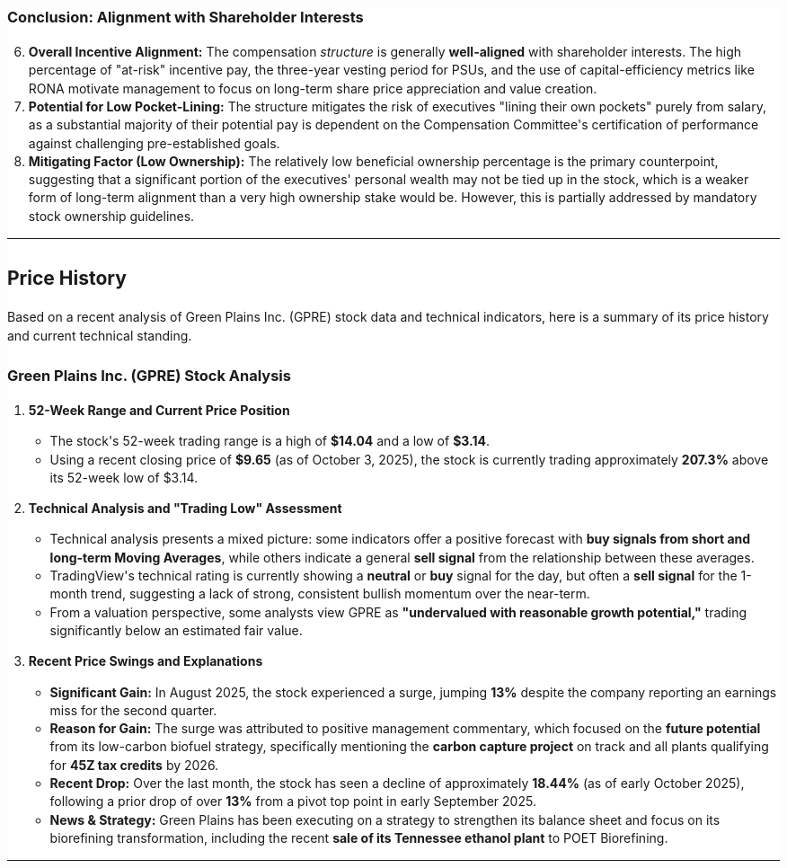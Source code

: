### **Conclusion: Alignment with Shareholder Interests**

6.  **Overall Incentive Alignment:** The compensation *structure* is generally **well-aligned** with shareholder interests. The high percentage of "at-risk" incentive pay, the three-year vesting period for PSUs, and the use of capital-efficiency metrics like RONA motivate management to focus on long-term share price appreciation and value creation.
7.  **Potential for Low Pocket-Lining:** The structure mitigates the risk of executives "lining their own pockets" purely from salary, as a substantial majority of their potential pay is dependent on the Compensation Committee's certification of performance against challenging pre-established goals.
8.  **Mitigating Factor (Low Ownership):** The relatively low beneficial ownership percentage is the primary counterpoint, suggesting that a significant portion of the executives' personal wealth may not be tied up in the stock, which is a weaker form of long-term alignment than a very high ownership stake would be. However, this is partially addressed by mandatory stock ownership guidelines.

---

## Price History

Based on a recent analysis of Green Plains Inc. (GPRE) stock data and technical indicators, here is a summary of its price history and current technical standing.

### Green Plains Inc. (GPRE) Stock Analysis

1.  **52-Week Range and Current Price Position**
    *   The stock's 52-week trading range is a high of **\$14.04** and a low of **\$3.14**.
    *   Using a recent closing price of **\$9.65** (as of October 3, 2025), the stock is currently trading approximately **207.3%** above its 52-week low of \$3.14.

2.  **Technical Analysis and "Trading Low" Assessment**
    *   Technical analysis presents a mixed picture: some indicators offer a positive forecast with **buy signals from short and long-term Moving Averages**, while others indicate a general **sell signal** from the relationship between these averages.
    *   TradingView's technical rating is currently showing a **neutral** or **buy** signal for the day, but often a **sell signal** for the 1-month trend, suggesting a lack of strong, consistent bullish momentum over the near-term.
    *   From a valuation perspective, some analysts view GPRE as **"undervalued with reasonable growth potential,"** trading significantly below an estimated fair value.

3.  **Recent Price Swings and Explanations**
    *   **Significant Gain:** In August 2025, the stock experienced a surge, jumping **13%** despite the company reporting an earnings miss for the second quarter.
    *   **Reason for Gain:** The surge was attributed to positive management commentary, which focused on the **future potential** from its low-carbon biofuel strategy, specifically mentioning the **carbon capture project** on track and all plants qualifying for **45Z tax credits** by 2026.
    *   **Recent Drop:** Over the last month, the stock has seen a decline of approximately **18.44%** (as of early October 2025), following a prior drop of over **13%** from a pivot top point in early September 2025.
    *   **News & Strategy:** Green Plains has been executing on a strategy to strengthen its balance sheet and focus on its biorefining transformation, including the recent **sale of its Tennessee ethanol plant** to POET Biorefining.

---